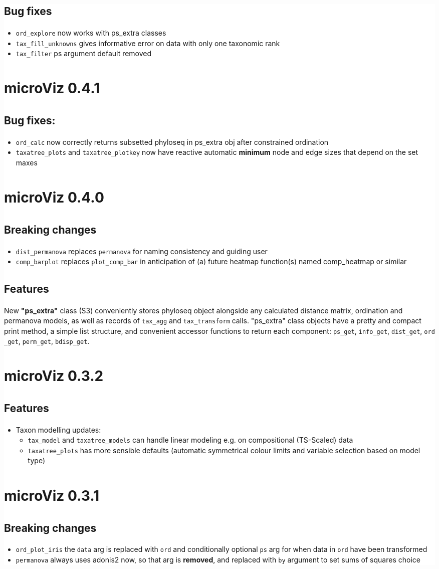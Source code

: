 ## Bug fixes
* `ord_explore` now works with ps_extra classes
* `tax_fill_unknowns` gives informative error on data with only one taxonomic rank
* `tax_filter` ps argument default removed

# microViz 0.4.1

## Bug fixes:
* `ord_calc` now correctly returns subsetted phyloseq in ps_extra obj after constrained ordination
* `taxatree_plots` and `taxatree_plotkey` now have reactive automatic **minimum** node and edge sizes that depend on the set maxes

# microViz 0.4.0

## Breaking changes
* `dist_permanova` replaces `permanova` for naming consistency and guiding user
* `comp_barplot` replaces `plot_comp_bar` in anticipation of (a) future heatmap function(s) named comp_heatmap or similar

## Features

New **"ps_extra"** class (S3) conveniently stores phyloseq object alongside any calculated distance matrix, ordination and permanova models, as well as records of `tax_agg` and `tax_transform` calls. "ps_extra" class objects have a pretty and compact print method, a simple list structure, and convenient accessor functions to return each component: `ps_get`, `info_get`, `dist_get`, `ord_get`, `perm_get`, `bdisp_get`.

# microViz 0.3.2

## Features
* Taxon modelling updates: 
    * `tax_model` and `taxatree_models` can handle linear modeling e.g. on compositional (TS-Scaled) data
    * `taxatree_plots` has more sensible defaults (automatic symmetrical colour limits and variable selection based on model type)

# microViz 0.3.1

## Breaking changes
* `ord_plot_iris` the `data` arg is replaced with `ord` and conditionally optional `ps` arg for when data in `ord` have been transformed
* `permanova` always uses adonis2 now, so that arg is **removed**, and replaced with `by` argument to set sums of squares choice
